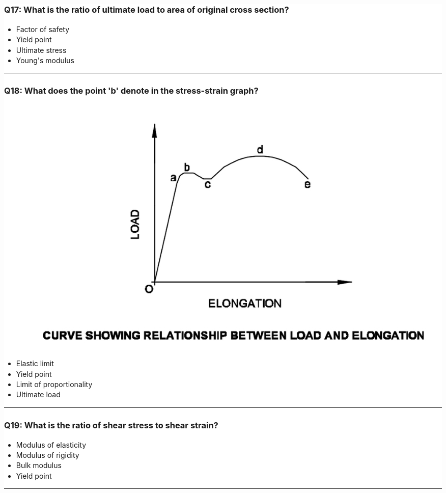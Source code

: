 <h3 id="q17">Q17: What is the ratio of ultimate load to area of original cross section?</h3>
<ul>
  <li onclick="checkAnswer(this, false)" data-correct="false">Factor of safety</li>
  <li onclick="checkAnswer(this, false)" data-correct="false">Yield point</li>
  <li onclick="checkAnswer(this, true)" data-correct="true">Ultimate stress</li>
  <li onclick="checkAnswer(this, false)" data-correct="false">Young's modulus</li>
</ul>
<hr>

<h3 id="q18">Q18: What does the point 'b' denote in the stress-strain graph?</h3>
<img src="/assets/img/posts/wcs/m4-14.webp" alt="elastic limit">
<ul>
  <li onclick="checkAnswer(this, true)" data-correct="true">Elastic limit</li>
  <li onclick="checkAnswer(this, false)" data-correct="false">Yield point</li>
  <li onclick="checkAnswer(this, false)" data-correct="false">Limit of proportionality</li>
  <li onclick="checkAnswer(this, false)" data-correct="false">Ultimate load</li>
</ul>
<hr>

<h3 id="q19">Q19: What is the ratio of shear stress to shear strain?</h3>
<ul>
  <li onclick="checkAnswer(this, false)" data-correct="false">Modulus of elasticity</li>
  <li onclick="checkAnswer(this, true)" data-correct="true">Modulus of rigidity</li>
  <li onclick="checkAnswer(this, false)" data-correct="false">Bulk modulus</li>
  <li onclick="checkAnswer(this, false)" data-correct="false">Yield point</li>
</ul>
<hr>
